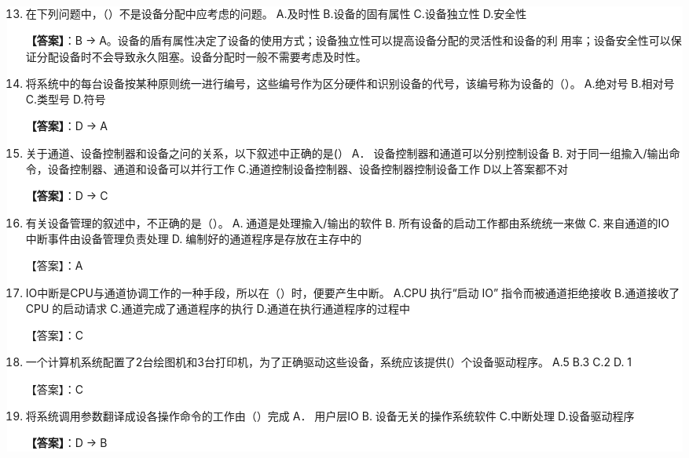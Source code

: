13. 在下列问题中，（）不是设备分配中应考虑的问题。
    A.及时性
    B.设备的固有属性
    C.设备独立性
    D.安全性

    **【答案】**：B -> A。设备的盾有属性决定了设备的使用方式；设备独立性可以提高设备分配的灵活性和设备的利
    用率；设备安全性可以保证分配设备时不会导致永久阻塞。设备分配时一般不需要考虑及时性。

14. 将系统中的每台设备按某种原则统一进行编号，这些编号作为区分硬件和识别设备的代号，该编号称为设备的（）。
    A.绝对号
    B.相对号
    C.类型号
    D.符号

    **【答案】**：D -> A

15. 关于通道、设备控制器和设备之问的关系，以下叙述中正确的是(）
    A． 设备控制器和通道可以分别控制设备
    B. 对于同一组揄入/输出命令，设备控制器、通道和设备可以并行工作
    C.通道控制设备控制器、设备控制器控制设备工作
    D以上答案都不对

    **【答案】**：D -> C

16. 有关设备管理的叙述中，不正确的是（）。
    A. 通道是处理揄入/输出的软件
    B. 所有设备的启动工作都由系统统一来做
    C. 来自通道的IO 中断事件由设备管理负责处理
    D. 编制好的通道程序是存放在主存中的

    【答案】：A

17. IO中断是CPU与通道协调工作的一种手段，所以在（）时，便要产生中断。
    A.CPU 执行“启动 IO” 指令而被通道拒绝接收
    B.通道接收了 CPU 的启动请求
    C.通道完成了通道程序的执行
    D.通道在执行通道程序的过程中

    【答案】：C

18. 一个计算机系统配置了2台绘图机和3台打印机，为了正确驱动这些设备，系统应该提供(）个设备驱动程序。
    A.5
    B.3
    C.2
    D. 1

    【答案】：C

19. 将系统调用参数翻译成设各操作命令的工作由（）完成
    A． 用户层IO
    B. 设备无关的操作系统软件
    C.中断处理
    D.设备驱动程序

    **【答案】**：D -> B
